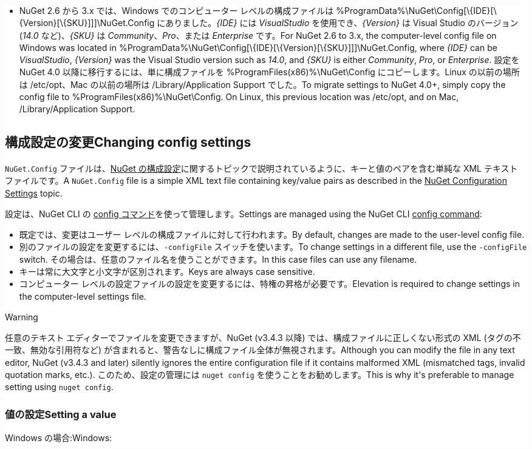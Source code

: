 - <span data-ttu-id="5e0f6-127">NuGet 2.6 から 3.x では、Windows でのコンピューター レベルの構成ファイルは %ProgramData%\NuGet\Config[\\{IDE}[\\{Version}[\\{SKU}]]]\NuGet.Config にありました。*{IDE}* には *VisualStudio* を使用でき、*{Version}* は Visual Studio のバージョン (*14.0* など)、*{SKU}* は *Community*、*Pro*、または *Enterprise* です。</span><span class="sxs-lookup"><span data-stu-id="5e0f6-127">For NuGet 2.6 to 3.x, the computer-level config file on Windows was located in %ProgramData%\NuGet\Config[\\{IDE}[\\{Version}[\\{SKU}]]]\NuGet.Config, where *{IDE}* can be *VisualStudio*, *{Version}* was the Visual Studio version such as *14.0*, and *{SKU}* is either *Community*, *Pro*, or *Enterprise*.</span></span> <span data-ttu-id="5e0f6-128">設定を NuGet 4.0 以降に移行するには、単に構成ファイルを %ProgramFiles(x86)%\NuGet\Config にコピーします。Linux の以前の場所は /etc/opt、Mac の以前の場所は /Library/Application Support でした。</span><span class="sxs-lookup"><span data-stu-id="5e0f6-128">To migrate settings to NuGet 4.0+, simply copy the config file to %ProgramFiles(x86)%\NuGet\Config. On Linux, this previous location was /etc/opt, and on Mac, /Library/Application Support.</span></span>

## <a name="changing-config-settings"></a><span data-ttu-id="5e0f6-129">構成設定の変更</span><span class="sxs-lookup"><span data-stu-id="5e0f6-129">Changing config settings</span></span>

<span data-ttu-id="5e0f6-130">`NuGet.Config` ファイルは、[NuGet の構成設定](../reference/nuget-config-file.md)に関するトピックで説明されているように、キーと値のペアを含む単純な XML テキスト ファイルです。</span><span class="sxs-lookup"><span data-stu-id="5e0f6-130">A `NuGet.Config` file is a simple XML text file containing key/value pairs as described in the [NuGet Configuration Settings](../reference/nuget-config-file.md) topic.</span></span>

<span data-ttu-id="5e0f6-131">設定は、NuGet CLI の [config コマンド](../tools/cli-ref-config.md)を使って管理します。</span><span class="sxs-lookup"><span data-stu-id="5e0f6-131">Settings are managed using the NuGet CLI [config command](../tools/cli-ref-config.md):</span></span>
- <span data-ttu-id="5e0f6-132">既定では、変更はユーザー レベルの構成ファイルに対して行われます。</span><span class="sxs-lookup"><span data-stu-id="5e0f6-132">By default, changes are made to the user-level config file.</span></span>
- <span data-ttu-id="5e0f6-133">別のファイルの設定を変更するには、`-configFile` スイッチを使います。</span><span class="sxs-lookup"><span data-stu-id="5e0f6-133">To change settings in a different file, use the `-configFile` switch.</span></span> <span data-ttu-id="5e0f6-134">その場合は、任意のファイル名を使うことができます。</span><span class="sxs-lookup"><span data-stu-id="5e0f6-134">In this case files can use any filename.</span></span>
- <span data-ttu-id="5e0f6-135">キーは常に大文字と小文字が区別されます。</span><span class="sxs-lookup"><span data-stu-id="5e0f6-135">Keys are always case sensitive.</span></span>
- <span data-ttu-id="5e0f6-136">コンピューター レベルの設定ファイルの設定を変更するには、特権の昇格が必要です。</span><span class="sxs-lookup"><span data-stu-id="5e0f6-136">Elevation is required to change settings in the computer-level settings file.</span></span>

> [!Warning]
> <span data-ttu-id="5e0f6-137">任意のテキスト エディターでファイルを変更できますが、NuGet (v3.4.3 以降) では、構成ファイルに正しくない形式の XML (タグの不一致、無効な引用符など) が含まれると、警告なしに構成ファイル全体が無視されます。</span><span class="sxs-lookup"><span data-stu-id="5e0f6-137">Although you can modify the file in any text editor, NuGet (v3.4.3 and later) silently ignores the entire configuration file if it contains malformed XML (mismatched tags, invalid quotation marks, etc.).</span></span> <span data-ttu-id="5e0f6-138">このため、設定の管理には `nuget config` を使うことをお勧めします。</span><span class="sxs-lookup"><span data-stu-id="5e0f6-138">This is why it's preferable to manage setting using `nuget config`.</span></span>

### <a name="setting-a-value"></a><span data-ttu-id="5e0f6-139">値の設定</span><span class="sxs-lookup"><span data-stu-id="5e0f6-139">Setting a value</span></span>

<span data-ttu-id="5e0f6-140">Windows の場合:</span><span class="sxs-lookup"><span data-stu-id="5e0f6-140">Windows:</span></span>
